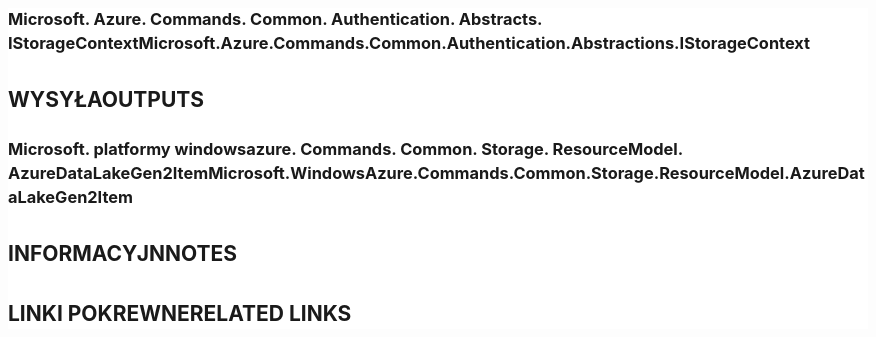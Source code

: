 ### <span data-ttu-id="aa637-161">Microsoft. Azure. Commands. Common. Authentication. Abstracts. IStorageContext</span><span class="sxs-lookup"><span data-stu-id="aa637-161">Microsoft.Azure.Commands.Common.Authentication.Abstractions.IStorageContext</span></span>

## <span data-ttu-id="aa637-162">WYSYŁA</span><span class="sxs-lookup"><span data-stu-id="aa637-162">OUTPUTS</span></span>

### <span data-ttu-id="aa637-163">Microsoft. platformy windowsazure. Commands. Common. Storage. ResourceModel. AzureDataLakeGen2Item</span><span class="sxs-lookup"><span data-stu-id="aa637-163">Microsoft.WindowsAzure.Commands.Common.Storage.ResourceModel.AzureDataLakeGen2Item</span></span>

## <span data-ttu-id="aa637-164">INFORMACYJN</span><span class="sxs-lookup"><span data-stu-id="aa637-164">NOTES</span></span>

## <span data-ttu-id="aa637-165">LINKI POKREWNE</span><span class="sxs-lookup"><span data-stu-id="aa637-165">RELATED LINKS</span></span>
